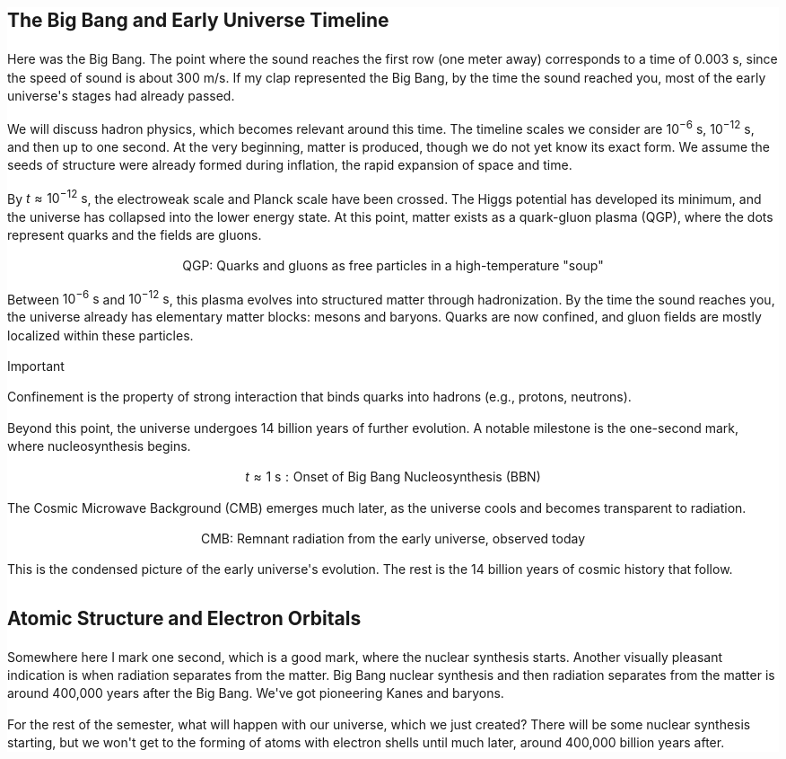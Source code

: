 
## The Big Bang and Early Universe Timeline

Here was the Big Bang. The point where the sound reaches the first row (one meter away) corresponds to a time of $`0.003 \ \text{s}`$, since the speed of sound is about $`300 \ \text{m/s}`$. If my clap represented the Big Bang, by the time the sound reached you, most of the early universe's stages had already passed.  

We will discuss hadron physics, which becomes relevant around this time. The timeline scales we consider are $`10^{-6} \ \text{s}`$, $`10^{-12} \ \text{s}`$, and then up to one second. At the very beginning, matter is produced, though we do not yet know its exact form. We assume the seeds of structure were already formed during inflation, the rapid expansion of space and time.  

By $`t \approx 10^{-12} \ \text{s}`$, the electroweak scale and Planck scale have been crossed. The Higgs potential has developed its minimum, and the universe has collapsed into the lower energy state. At this point, matter exists as a quark-gluon plasma (QGP), where the dots represent quarks and the fields are gluons.  

```math
\text{QGP: Quarks and gluons as free particles in a high-temperature "soup"}
```

Between $`10^{-6} \ \text{s}`$ and $`10^{-12} \ \text{s}`$, this plasma evolves into structured matter through hadronization. By the time the sound reaches you, the universe already has elementary matter blocks: mesons and baryons. Quarks are now confined, and gluon fields are mostly localized within these particles.  

> [!IMPORTANT]  
> Confinement is the property of strong interaction that binds quarks into hadrons (e.g., protons, neutrons).  

Beyond this point, the universe undergoes 14 billion years of further evolution. A notable milestone is the one-second mark, where nucleosynthesis begins.  

```math
t \approx 1 \ \text{s}: \text{Onset of Big Bang Nucleosynthesis (BBN)}
```

The Cosmic Microwave Background (CMB) emerges much later, as the universe cools and becomes transparent to radiation.  

```math
\text{CMB: Remnant radiation from the early universe, observed today}
```

This is the condensed picture of the early universe's evolution. The rest is the 14 billion years of cosmic history that follow.


## Atomic Structure and Electron Orbitals

Somewhere here I mark one second, which is a good mark, where the nuclear synthesis starts. Another visually pleasant indication is when radiation separates from the matter. Big Bang nuclear synthesis and then radiation separates from the matter is around 400,000 years after the Big Bang. We've got pioneering Kanes and baryons.  

For the rest of the semester, what will happen with our universe, which we just created? There will be some nuclear synthesis starting, but we won't get to the forming of atoms with electron shells until much later, around 400,000 billion years after.  
